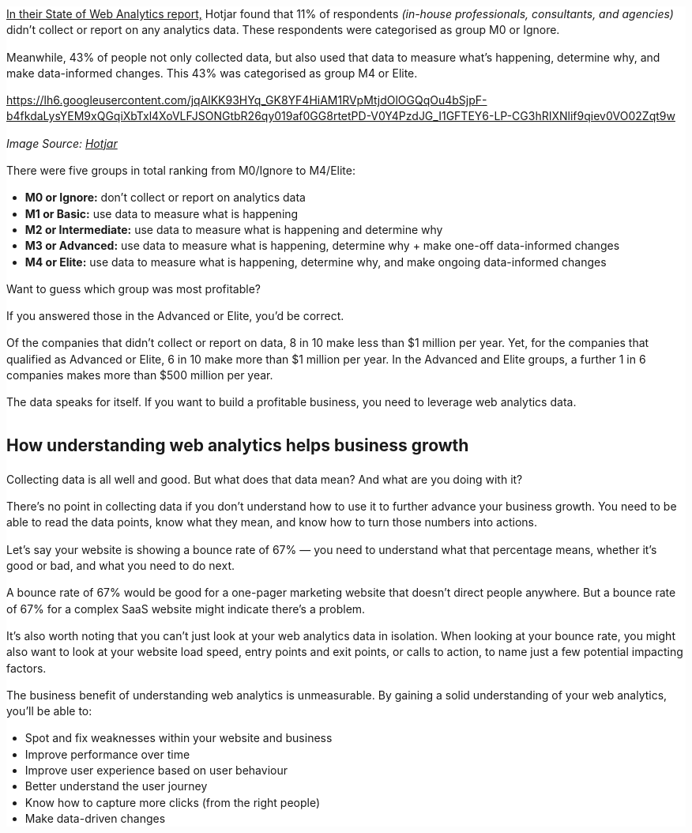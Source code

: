 [In their State of Web Analytics report,](https://www.hotjar.com/web-analytics/) Hotjar found that 11% of respondents _(in-house professionals, consultants, and agencies)_ didn’t collect or report on any analytics data. These respondents were categorised as group M0 or Ignore.

Meanwhile, 43% of people not only collected data, but also used that data to measure what’s happening, determine why, and make data-informed changes. This 43% was categorised as group M4 or Elite.

https://lh6.googleusercontent.com/jqAlKK93HYq_GK8YF4HiAM1RVpMtjdOlOGQqOu4bSjpF-b4fkdaLysYEM9xQGqiXbTxl4XoVLFJSONGtbR26qy019af0GG8rtetPD-V0Y4PzdJG_I1GFTEY6-LP-CG3hRIXNlif9qiev0VO02Zqt9w

_Image Source: [Hotjar](https://www.hotjar.com/web-analytics/)_

There were five groups in total ranking from M0/Ignore to M4/Elite:

- **M0 or Ignore:** don’t collect or report on analytics data
- **M1 or Basic:** use data to measure what is happening
- **M2 or Intermediate:** use data to measure what is happening and determine why
- **M3 or Advanced:** use data to measure what is happening, determine why + make one-off data-informed changes
- **M4 or Elite:** use data to measure what is happening, determine why, and make ongoing data-informed changes

Want to guess which group was most profitable?

If you answered those in the Advanced or Elite, you’d be correct.

Of the companies that didn’t collect or report on data, 8 in 10 make less than $1 million per year. Yet, for the companies that qualified as Advanced or Elite, 6 in 10 make more than $1 million per year. In the Advanced and Elite groups, a further 1 in 6 companies makes more than $500 million per year.

The data speaks for itself. If you want to build a profitable business, you need to leverage web analytics data.

## How understanding web analytics helps business growth

Collecting data is all well and good. But what does that data mean? And what are you doing with it?

There’s no point in collecting data if you don’t understand how to use it to further advance your business growth. You need to be able to read the data points, know what they mean, and know how to turn those numbers into actions.

Let’s say your website is showing a bounce rate of 67% — you need to understand what that percentage means, whether it’s good or bad, and what you need to do next.

A bounce rate of 67% would be good for a one-pager marketing website that doesn’t direct people anywhere. But a bounce rate of 67% for a complex SaaS website might indicate there’s a problem.

It’s also worth noting that you can’t just look at your web analytics data in isolation. When looking at your bounce rate, you might also want to look at your website load speed, entry points and exit points, or calls to action, to name just a few potential impacting factors.

The business benefit of understanding web analytics is unmeasurable. By gaining a solid understanding of your web analytics, you’ll be able to:

- Spot and fix weaknesses within your website and business
- Improve performance over time
- Improve user experience based on user behaviour
- Better understand the user journey
- Know how to capture more clicks (from the right people)
- Make data-driven changes
